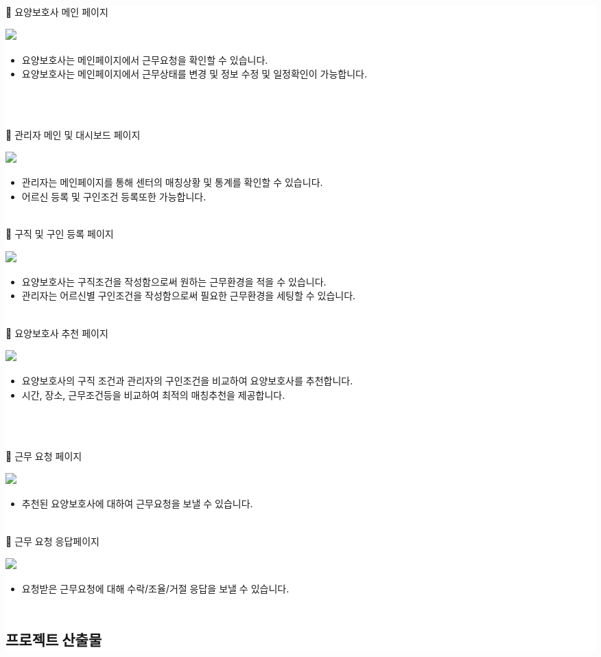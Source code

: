 💛 요양보호사 메인 페이지

<img src = "image/CREATE.gif" width="600">

- 요양보호사는 메인페이지에서 근무요청을 확인할 수 있습니다.
- 요양보호사는 메인페이지에서 근무상태를 변경 및 정보 수정 및 일정확인이 가능합니다.

<br>
<br>

💚 관리자 메인 및 대시보드 페이지

<img src = "image/.gif" width="600">

- 관리자는 메인페이지를 통해 센터의 매칭상황 및 통계를 확인할 수 있습니다.
- 어르신 등록 및 구인조건 등록또한 가능합니다.
  <br>
  <br>

💙 구직 및 구인 등록 페이지

<img src = "image/.gif" width="600">

- 요양보호사는 구직조건을 작성함으로써 원하는 근무환경을 적을 수 있습니다.
- 관리자는 어르신별 구인조건을 작성함으로써 필요한 근무환경을 세팅할 수 있습니다.
  <br>
  <br>

🤎 요양보호사 추천 페이지

<img src = "image/.gif" width="600">

- 요양보호사의 구직 조건과 관리자의 구인조건을 비교하여 요양보호사를 추천합니다.
- 시간, 장소, 근무조건등을 비교하여 최적의 매칭추천을 제공합니다.

<br>
<br>

💜 근무 요청 페이지

<img src = "image/.gif" width="600">

- 추천된 요양보호사에 대하여 근무요청을 보낼 수 있습니다.
  <br>
  <br>

🖤 근무 요청 응답페이지

<img src = "image/.gif" width="600">

- 요청받은 근무요청에 대해 수락/조율/거절 응답을 보낼 수 있습니다.
  <br>
  <br>

## 프로젝트 산출물
